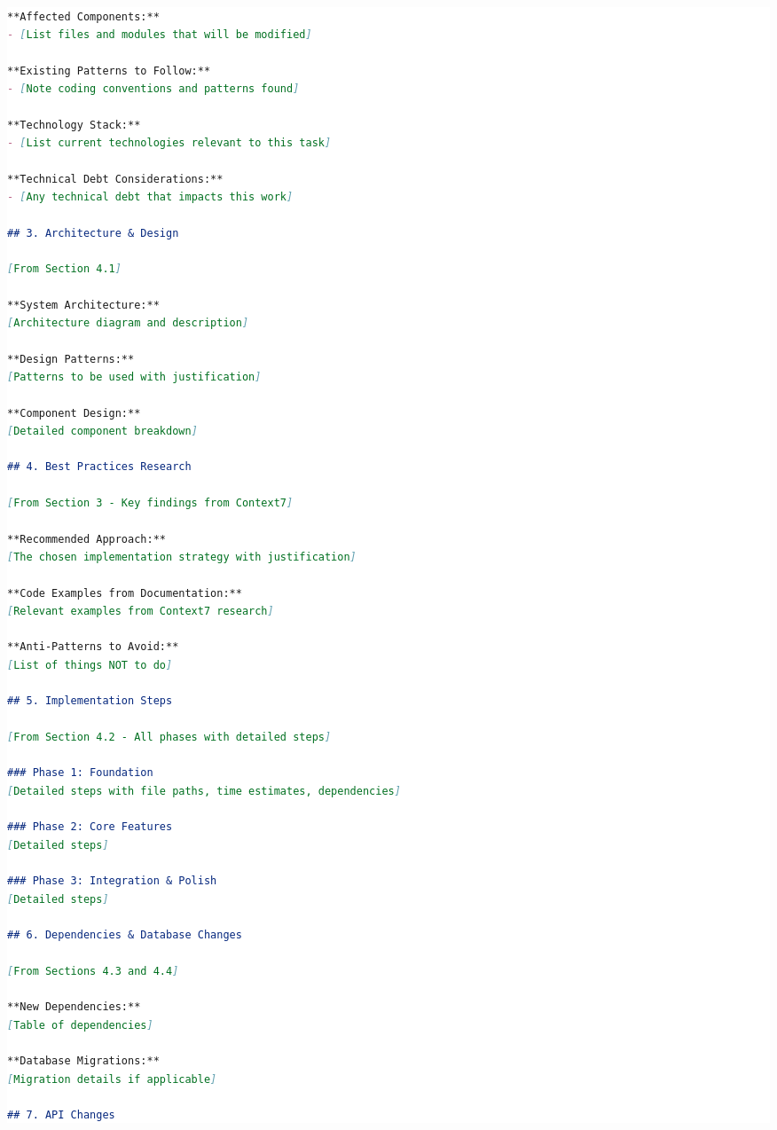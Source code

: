 ```markdown
**Affected Components:**
- [List files and modules that will be modified]

**Existing Patterns to Follow:**
- [Note coding conventions and patterns found]

**Technology Stack:**
- [List current technologies relevant to this task]

**Technical Debt Considerations:**
- [Any technical debt that impacts this work]

## 3. Architecture & Design

[From Section 4.1]

**System Architecture:**
[Architecture diagram and description]

**Design Patterns:**
[Patterns to be used with justification]

**Component Design:**
[Detailed component breakdown]

## 4. Best Practices Research

[From Section 3 - Key findings from Context7]

**Recommended Approach:**
[The chosen implementation strategy with justification]

**Code Examples from Documentation:**
[Relevant examples from Context7 research]

**Anti-Patterns to Avoid:**
[List of things NOT to do]

## 5. Implementation Steps

[From Section 4.2 - All phases with detailed steps]

### Phase 1: Foundation
[Detailed steps with file paths, time estimates, dependencies]

### Phase 2: Core Features
[Detailed steps]

### Phase 3: Integration & Polish
[Detailed steps]

## 6. Dependencies & Database Changes

[From Sections 4.3 and 4.4]

**New Dependencies:**
[Table of dependencies]

**Database Migrations:**
[Migration details if applicable]

## 7. API Changes

```